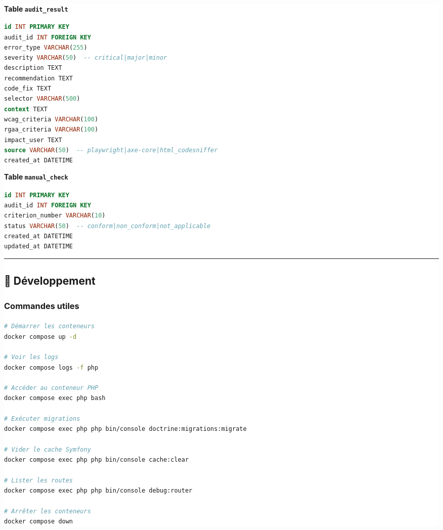 **Table `audit_result`**
```sql
id INT PRIMARY KEY
audit_id INT FOREIGN KEY
error_type VARCHAR(255)
severity VARCHAR(50)  -- critical|major|minor
description TEXT
recommendation TEXT
code_fix TEXT
selector VARCHAR(500)
context TEXT
wcag_criteria VARCHAR(100)
rgaa_criteria VARCHAR(100)
impact_user TEXT
source VARCHAR(50)  -- playwright|axe-core|html_codesniffer
created_at DATETIME
```

**Table `manual_check`**
```sql
id INT PRIMARY KEY
audit_id INT FOREIGN KEY
criterion_number VARCHAR(10)
status VARCHAR(50)  -- conform|non_conform|not_applicable
created_at DATETIME
updated_at DATETIME
```

---

## 🧪 Développement

### Commandes utiles

```bash
# Démarrer les conteneurs
docker compose up -d

# Voir les logs
docker compose logs -f php

# Accéder au conteneur PHP
docker compose exec php bash

# Exécuter migrations
docker compose exec php php bin/console doctrine:migrations:migrate

# Vider le cache Symfony
docker compose exec php php bin/console cache:clear

# Lister les routes
docker compose exec php php bin/console debug:router

# Arrêter les conteneurs
docker compose down
```
